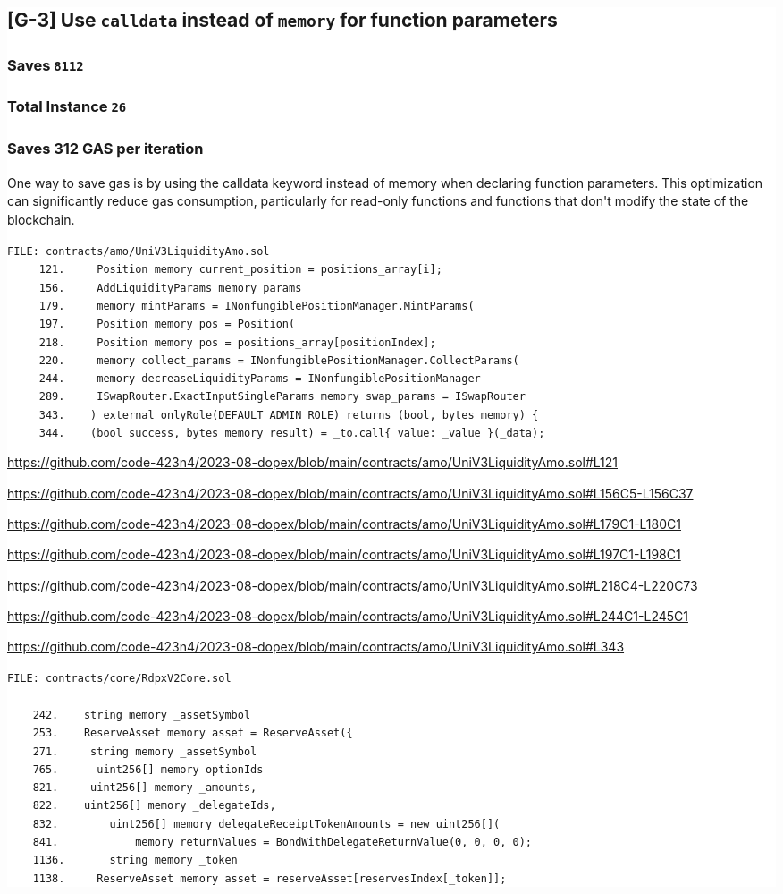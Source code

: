 
## [G-3] Use ``calldata`` instead of ``memory`` for function parameters

### Saves ``8112``

### Total Instance ``26``

###  Saves 312 GAS per iteration

One way to save gas is by using the calldata keyword instead of memory when declaring function parameters. This optimization can significantly reduce gas consumption, particularly for read-only functions and functions that don't modify the state of the blockchain.




```diff
FILE: contracts/amo/UniV3LiquidityAmo.sol
     121.     Position memory current_position = positions_array[i];
     156.     AddLiquidityParams memory params
     179.     memory mintParams = INonfungiblePositionManager.MintParams(
     197.     Position memory pos = Position(
     218.     Position memory pos = positions_array[positionIndex];
     220.     memory collect_params = INonfungiblePositionManager.CollectParams(
     244.     memory decreaseLiquidityParams = INonfungiblePositionManager
     289.     ISwapRouter.ExactInputSingleParams memory swap_params = ISwapRouter
     343.    ) external onlyRole(DEFAULT_ADMIN_ROLE) returns (bool, bytes memory) {
     344.    (bool success, bytes memory result) = _to.call{ value: _value }(_data);

```

https://github.com/code-423n4/2023-08-dopex/blob/main/contracts/amo/UniV3LiquidityAmo.sol#L121

https://github.com/code-423n4/2023-08-dopex/blob/main/contracts/amo/UniV3LiquidityAmo.sol#L156C5-L156C37

https://github.com/code-423n4/2023-08-dopex/blob/main/contracts/amo/UniV3LiquidityAmo.sol#L179C1-L180C1

https://github.com/code-423n4/2023-08-dopex/blob/main/contracts/amo/UniV3LiquidityAmo.sol#L197C1-L198C1

https://github.com/code-423n4/2023-08-dopex/blob/main/contracts/amo/UniV3LiquidityAmo.sol#L218C4-L220C73

https://github.com/code-423n4/2023-08-dopex/blob/main/contracts/amo/UniV3LiquidityAmo.sol#L244C1-L245C1

https://github.com/code-423n4/2023-08-dopex/blob/main/contracts/amo/UniV3LiquidityAmo.sol#L343


```diff
FILE: contracts/core/RdpxV2Core.sol
     
    242.    string memory _assetSymbol
    253.    ReserveAsset memory asset = ReserveAsset({
    271.     string memory _assetSymbol
    765.      uint256[] memory optionIds
    821.     uint256[] memory _amounts,
    822.    uint256[] memory _delegateIds,
    832.        uint256[] memory delegateReceiptTokenAmounts = new uint256[](
    841.            memory returnValues = BondWithDelegateReturnValue(0, 0, 0, 0);
    1136.       string memory _token
    1138.     ReserveAsset memory asset = reserveAsset[reservesIndex[_token]];


```
